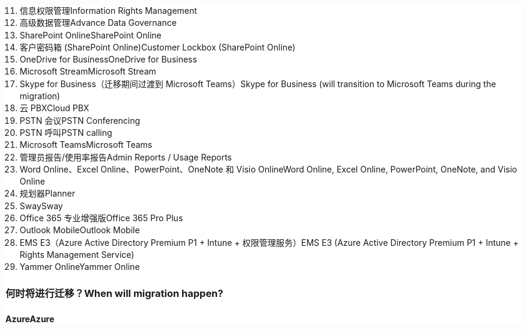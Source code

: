 11. <span data-ttu-id="f2041-235">信息权限管理</span><span class="sxs-lookup"><span data-stu-id="f2041-235">Information Rights Management</span></span>
12. <span data-ttu-id="f2041-236">高级数据管理</span><span class="sxs-lookup"><span data-stu-id="f2041-236">Advance Data Governance</span></span>
13. <span data-ttu-id="f2041-237">SharePoint Online</span><span class="sxs-lookup"><span data-stu-id="f2041-237">SharePoint Online</span></span>
14. <span data-ttu-id="f2041-238">客户密码箱 (SharePoint Online)</span><span class="sxs-lookup"><span data-stu-id="f2041-238">Customer Lockbox (SharePoint Online)</span></span>
15. <span data-ttu-id="f2041-239">OneDrive for Business</span><span class="sxs-lookup"><span data-stu-id="f2041-239">OneDrive for Business</span></span>
16. <span data-ttu-id="f2041-240">Microsoft Stream</span><span class="sxs-lookup"><span data-stu-id="f2041-240">Microsoft Stream</span></span>
17. <span data-ttu-id="f2041-241">Skype for Business（迁移期间过渡到 Microsoft Teams）</span><span class="sxs-lookup"><span data-stu-id="f2041-241">Skype for Business (will transition to Microsoft Teams during the migration)</span></span>
18. <span data-ttu-id="f2041-242">云 PBX</span><span class="sxs-lookup"><span data-stu-id="f2041-242">Cloud PBX</span></span>
19. <span data-ttu-id="f2041-243">PSTN 会议</span><span class="sxs-lookup"><span data-stu-id="f2041-243">PSTN Conferencing</span></span>
20. <span data-ttu-id="f2041-244">PSTN 呼叫</span><span class="sxs-lookup"><span data-stu-id="f2041-244">PSTN calling</span></span>
21. <span data-ttu-id="f2041-245">Microsoft Teams</span><span class="sxs-lookup"><span data-stu-id="f2041-245">Microsoft Teams</span></span>
22. <span data-ttu-id="f2041-246">管理员报告/使用率报告</span><span class="sxs-lookup"><span data-stu-id="f2041-246">Admin Reports / Usage Reports</span></span>
23. <span data-ttu-id="f2041-247">Word Online、Excel Online、PowerPoint、OneNote 和 Visio Online</span><span class="sxs-lookup"><span data-stu-id="f2041-247">Word Online, Excel Online, PowerPoint, OneNote, and Visio Online</span></span>
24. <span data-ttu-id="f2041-248">规划器</span><span class="sxs-lookup"><span data-stu-id="f2041-248">Planner</span></span>
25. <span data-ttu-id="f2041-249">Sway</span><span class="sxs-lookup"><span data-stu-id="f2041-249">Sway</span></span>
26. <span data-ttu-id="f2041-250">Office 365 专业增强版</span><span class="sxs-lookup"><span data-stu-id="f2041-250">Office 365 Pro Plus</span></span>
27. <span data-ttu-id="f2041-251">Outlook Mobile</span><span class="sxs-lookup"><span data-stu-id="f2041-251">Outlook Mobile</span></span>
28. <span data-ttu-id="f2041-252">EMS E3（Azure Active Directory Premium P1 + Intune + 权限管理服务）</span><span class="sxs-lookup"><span data-stu-id="f2041-252">EMS E3 (Azure Active Directory Premium P1 + Intune + Rights Management Service)</span></span>
29. <span data-ttu-id="f2041-253">Yammer Online</span><span class="sxs-lookup"><span data-stu-id="f2041-253">Yammer Online</span></span>

### <a name="when-will-migration-happen"></a><span data-ttu-id="f2041-254">何时将进行迁移？</span><span class="sxs-lookup"><span data-stu-id="f2041-254">When will migration happen?</span></span>

#### <a name="azure"></a><span data-ttu-id="f2041-255">Azure</span><span class="sxs-lookup"><span data-stu-id="f2041-255">Azure</span></span> 
